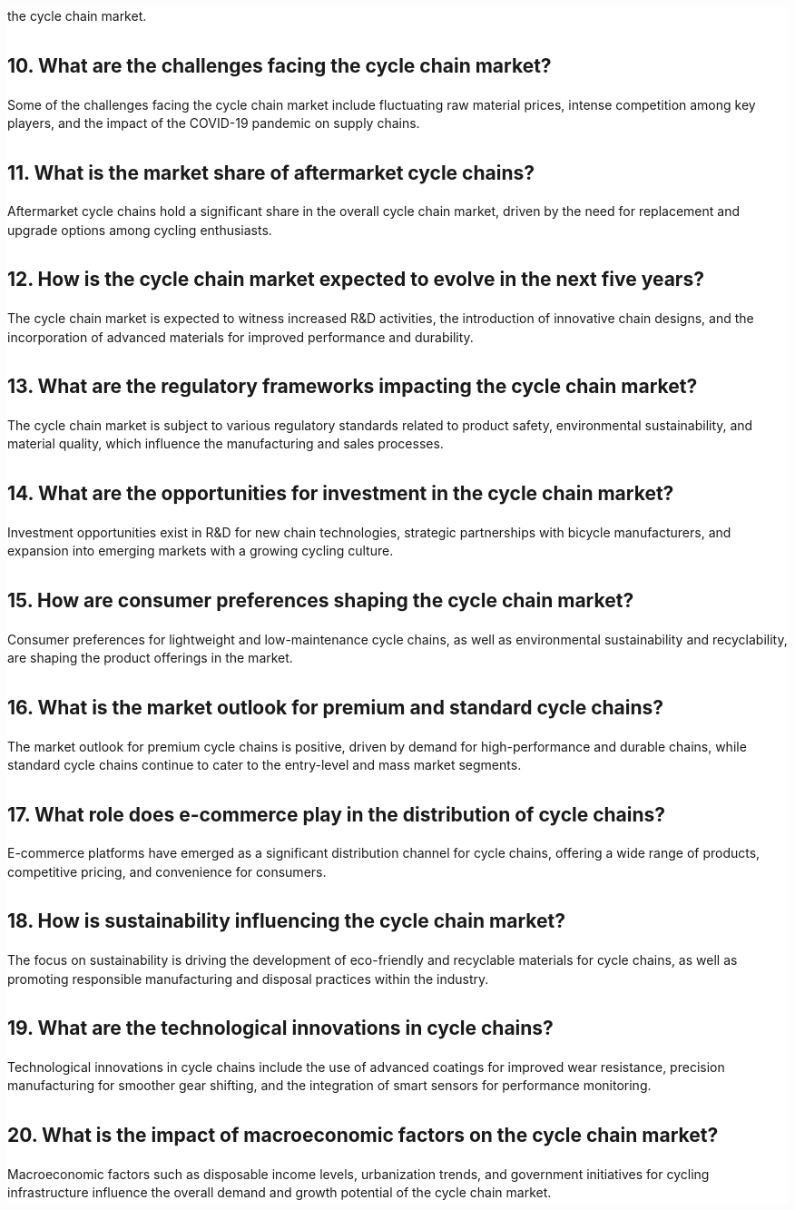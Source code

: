 the cycle chain market.</p><h2>10. What are the challenges facing the cycle chain market?</h2><p>Some of the challenges facing the cycle chain market include fluctuating raw material prices, intense competition among key players, and the impact of the COVID-19 pandemic on supply chains.</p><h2>11. What is the market share of aftermarket cycle chains?</h2><p>Aftermarket cycle chains hold a significant share in the overall cycle chain market, driven by the need for replacement and upgrade options among cycling enthusiasts.</p><h2>12. How is the cycle chain market expected to evolve in the next five years?</h2><p>The cycle chain market is expected to witness increased R&D activities, the introduction of innovative chain designs, and the incorporation of advanced materials for improved performance and durability.</p><h2>13. What are the regulatory frameworks impacting the cycle chain market?</h2><p>The cycle chain market is subject to various regulatory standards related to product safety, environmental sustainability, and material quality, which influence the manufacturing and sales processes.</p><h2>14. What are the opportunities for investment in the cycle chain market?</h2><p>Investment opportunities exist in R&D for new chain technologies, strategic partnerships with bicycle manufacturers, and expansion into emerging markets with a growing cycling culture.</p><h2>15. How are consumer preferences shaping the cycle chain market?</h2><p>Consumer preferences for lightweight and low-maintenance cycle chains, as well as environmental sustainability and recyclability, are shaping the product offerings in the market.</p><h2>16. What is the market outlook for premium and standard cycle chains?</h2><p>The market outlook for premium cycle chains is positive, driven by demand for high-performance and durable chains, while standard cycle chains continue to cater to the entry-level and mass market segments.</p><h2>17. What role does e-commerce play in the distribution of cycle chains?</h2><p>E-commerce platforms have emerged as a significant distribution channel for cycle chains, offering a wide range of products, competitive pricing, and convenience for consumers.</p><h2>18. How is sustainability influencing the cycle chain market?</h2><p>The focus on sustainability is driving the development of eco-friendly and recyclable materials for cycle chains, as well as promoting responsible manufacturing and disposal practices within the industry.</p><h2>19. What are the technological innovations in cycle chains?</h2><p>Technological innovations in cycle chains include the use of advanced coatings for improved wear resistance, precision manufacturing for smoother gear shifting, and the integration of smart sensors for performance monitoring.</p><h2>20. What is the impact of macroeconomic factors on the cycle chain market?</h2><p>Macroeconomic factors such as disposable income levels, urbanization trends, and government initiatives for cycling infrastructure influence the overall demand and growth potential of the cycle chain market.</p></body></html></strong></p>
